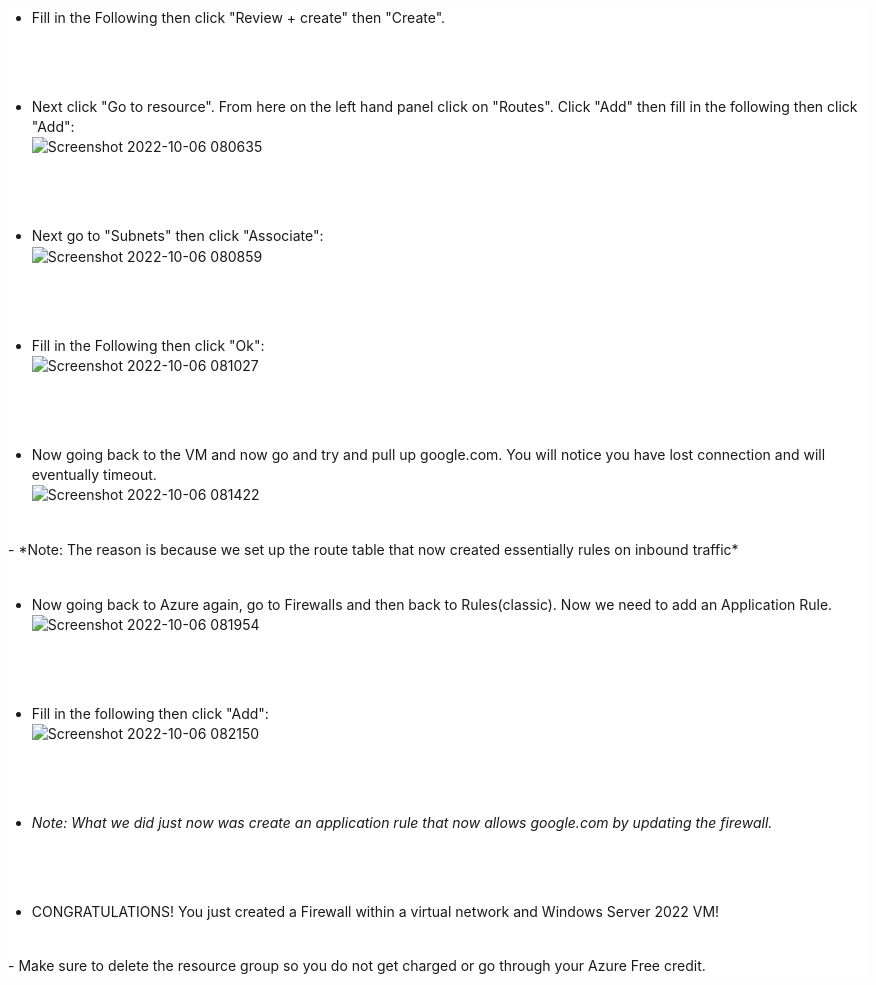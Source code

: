 - Fill in the Following then click "Review + create" then "Create". <br/>
<br/>
<br/>

- Next click "Go to resource". From here on the left hand panel click on "Routes". Click "Add" then fill in the following then click "Add": <br/>
![Screenshot 2022-10-06 080635](https://user-images.githubusercontent.com/114842751/194297805-8c5fbb6b-86f5-43b2-a379-00f269728759.png)
<br/>
<br/>

- Next go to "Subnets" then click "Associate": <br/>
![Screenshot 2022-10-06 080859](https://user-images.githubusercontent.com/114842751/194298142-43ca0410-cc36-49d4-9f94-54a6d12ef17a.png)
<br/>
<br/>

- Fill in the Following then click "Ok": <br/>
![Screenshot 2022-10-06 081027](https://user-images.githubusercontent.com/114842751/194298462-9d72fdca-3d08-4b69-9f21-4348600c78b9.png)
<br/>
<br/>

- Now going back to the VM and now go and try and  pull up google.com. You will notice you have lost connection and will eventually timeout. <br/>
![Screenshot 2022-10-06 081422](https://user-images.githubusercontent.com/114842751/194299049-939b7cc7-a54a-4b29-ae2d-5be7505dce25.png)
<br/>
- *Note: The reason is because we set up the route table that now created essentially rules on inbound traffic*
<br/>
<br/>

- Now going back to Azure again, go to Firewalls and then back to Rules(classic). Now we need to add an Application Rule. <br/>
![Screenshot 2022-10-06 081954](https://user-images.githubusercontent.com/114842751/194299951-ea1a52e7-43d6-4b1f-97a9-6fae649da5f2.png)
<br/>
<br/>

- Fill in the following then click "Add": <br/>
![Screenshot 2022-10-06 082150](https://user-images.githubusercontent.com/114842751/194300383-42277c95-20fc-4ccb-9b69-2b35f10d9607.png)
<br/>
<br/>

- *Note: What we did just now was create an application rule that now allows google.com by updating the firewall.* <br/>
<br/>
<br/>

- CONGRATULATIONS! You just created a Firewall within a virtual network and Windows Server 2022 VM! <br/>
<br/>
- Make sure to delete the resource group so you do not get charged or go through your Azure Free credit.
